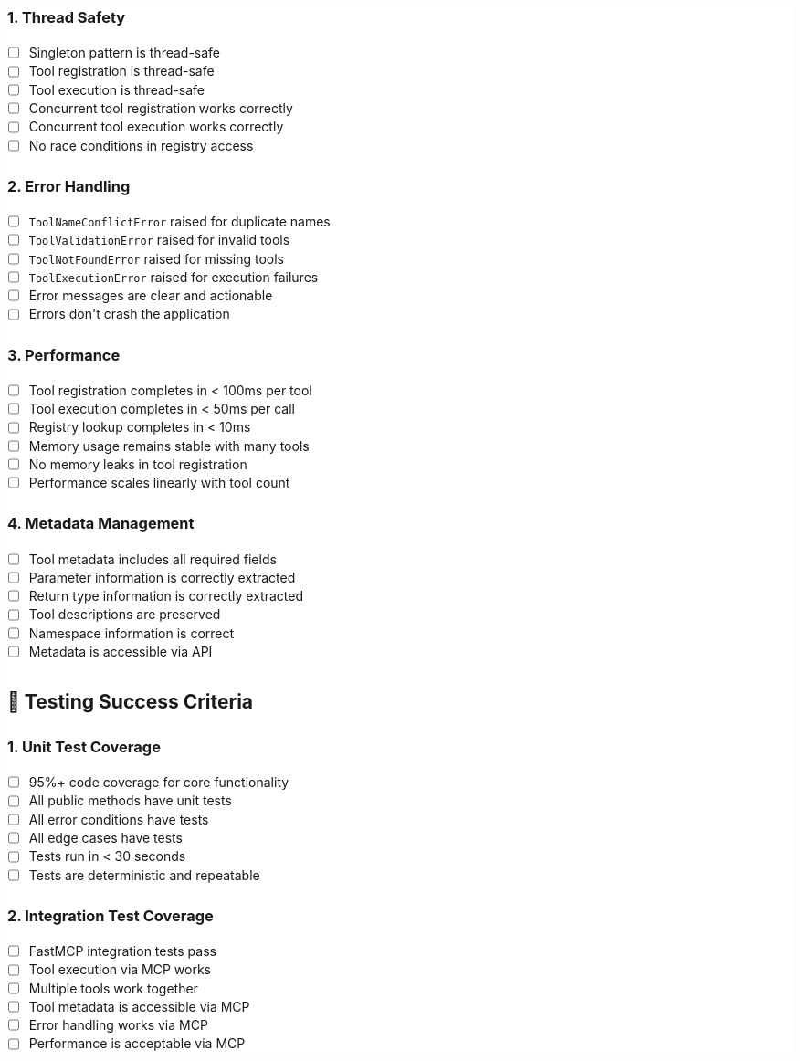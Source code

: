 ### **1. Thread Safety**
- [ ] Singleton pattern is thread-safe
- [ ] Tool registration is thread-safe
- [ ] Tool execution is thread-safe
- [ ] Concurrent tool registration works correctly
- [ ] Concurrent tool execution works correctly
- [ ] No race conditions in registry access

### **2. Error Handling**
- [ ] `ToolNameConflictError` raised for duplicate names
- [ ] `ToolValidationError` raised for invalid tools
- [ ] `ToolNotFoundError` raised for missing tools
- [ ] `ToolExecutionError` raised for execution failures
- [ ] Error messages are clear and actionable
- [ ] Errors don't crash the application

### **3. Performance**
- [ ] Tool registration completes in < 100ms per tool
- [ ] Tool execution completes in < 50ms per call
- [ ] Registry lookup completes in < 10ms
- [ ] Memory usage remains stable with many tools
- [ ] No memory leaks in tool registration
- [ ] Performance scales linearly with tool count

### **4. Metadata Management**
- [ ] Tool metadata includes all required fields
- [ ] Parameter information is correctly extracted
- [ ] Return type information is correctly extracted
- [ ] Tool descriptions are preserved
- [ ] Namespace information is correct
- [ ] Metadata is accessible via API

## 🧪 **Testing Success Criteria**

### **1. Unit Test Coverage**
- [ ] 95%+ code coverage for core functionality
- [ ] All public methods have unit tests
- [ ] All error conditions have tests
- [ ] All edge cases have tests
- [ ] Tests run in < 30 seconds
- [ ] Tests are deterministic and repeatable

### **2. Integration Test Coverage**
- [ ] FastMCP integration tests pass
- [ ] Tool execution via MCP works
- [ ] Multiple tools work together
- [ ] Tool metadata is accessible via MCP
- [ ] Error handling works via MCP
- [ ] Performance is acceptable via MCP

